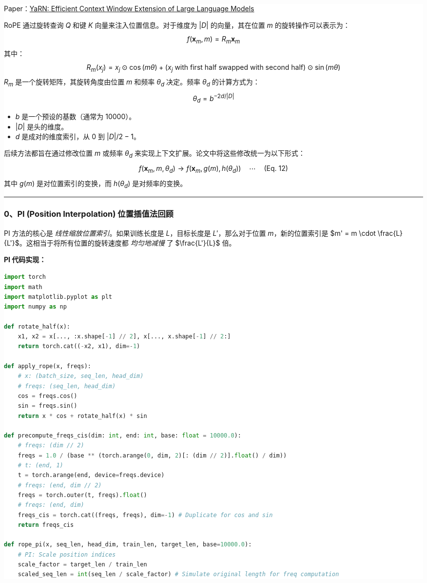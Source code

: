 
Paper：[YaRN: Efficient Context Window Extension of Large Language Models](https://arxiv.org/pdf/2309.00071)


RoPE 通过旋转查询 $Q$ 和键 $K$ 向量来注入位置信息。对于维度为 $|D|$ 的向量，其在位置 $m$ 的旋转操作可以表示为：
$$f(\mathbf{x}_m, m) = R_m \mathbf{x}_m$$
其中：$$
R_m(x_j) = x_j \odot \cos(m\theta) + (x_j \text{ with first half swapped with second half}) \odot \sin(m\theta)$$
$R_m$ 是一个旋转矩阵，其旋转角度由位置 $m$ 和频率 $\theta_d$ 决定。频率 $\theta_d$ 的计算方式为：
$$
\theta_d = b^{-2d/|D|}
$$
- $b$ 是一个预设的基数（通常为 10000）。
- $|D|$ 是头的维度。
- $d$ 是成对的维度索引，从 $0$ 到 $|D|/2 - 1$。

后续方法都旨在通过修改位置 $m$ 或频率 $\theta_d$ 来实现上下文扩展。论文中将这些修改统一为以下形式：
$$
f(\mathbf{x}_m, m, \theta_d) \rightarrow f(\mathbf{x}_{m}, g(m), h(\theta_d)) \quad \cdots \quad (\text{Eq. 12})
$$
其中 $g(m)$ 是对位置索引的变换，而 $h(\theta_d)$ 是对频率的变换。

---

### 0、PI (Position Interpolation) 位置插值法回顾

PI 方法的核心是 *线性缩放位置索引*。如果训练长度是 $L$，目标长度是 $L'$，那么对于位置 $m$，新的位置索引是 $m' = m \cdot \frac{L}{L'}$。这相当于将所有位置的旋转速度都 *均匀地减慢* 了 $\frac{L'}{L}$ 倍。

**PI 代码实现：**

```python
import torch
import math
import matplotlib.pyplot as plt
import numpy as np

def rotate_half(x):
    x1, x2 = x[..., :x.shape[-1] // 2], x[..., x.shape[-1] // 2:]
    return torch.cat((-x2, x1), dim=-1)

def apply_rope(x, freqs):
    # x: (batch_size, seq_len, head_dim)
    # freqs: (seq_len, head_dim)
    cos = freqs.cos()
    sin = freqs.sin()
    return x * cos + rotate_half(x) * sin

def precompute_freqs_cis(dim: int, end: int, base: float = 10000.0):
    # freqs: (dim // 2)
    freqs = 1.0 / (base ** (torch.arange(0, dim, 2)[: (dim // 2)].float() / dim))
    # t: (end, 1)
    t = torch.arange(end, device=freqs.device)
    # freqs: (end, dim // 2)
    freqs = torch.outer(t, freqs).float()
    # freqs: (end, dim)
    freqs_cis = torch.cat((freqs, freqs), dim=-1) # Duplicate for cos and sin
    return freqs_cis

def rope_pi(x, seq_len, head_dim, train_len, target_len, base=10000.0):
    # PI: Scale position indices
    scale_factor = target_len / train_len
    scaled_seq_len = int(seq_len / scale_factor) # Simulate original length for freq computation

```
